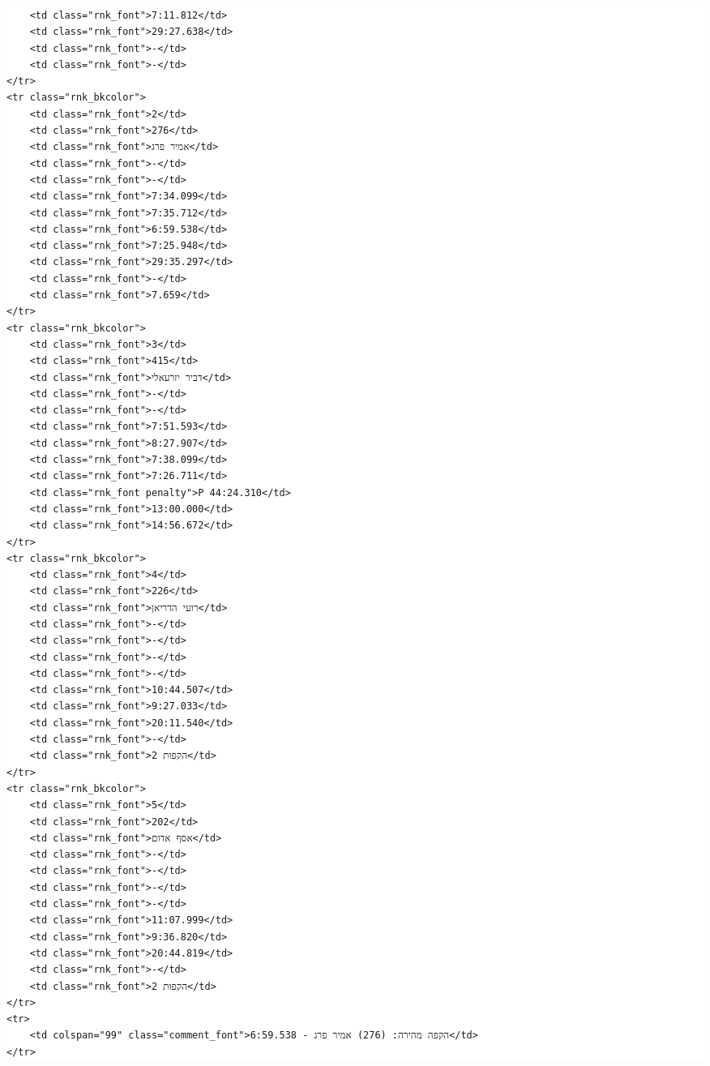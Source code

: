         <td class="rnk_font">7:11.812</td>
        <td class="rnk_font">29:27.638</td>
        <td class="rnk_font">-</td>
        <td class="rnk_font">-</td>
    </tr>
    <tr class="rnk_bkcolor">
        <td class="rnk_font">2</td>
        <td class="rnk_font">276</td>
        <td class="rnk_font">אמיר פרג</td>
        <td class="rnk_font">-</td>
        <td class="rnk_font">-</td>
        <td class="rnk_font">7:34.099</td>
        <td class="rnk_font">7:35.712</td>
        <td class="rnk_font">6:59.538</td>
        <td class="rnk_font">7:25.948</td>
        <td class="rnk_font">29:35.297</td>
        <td class="rnk_font">-</td>
        <td class="rnk_font">7.659</td>
    </tr>
    <tr class="rnk_bkcolor">
        <td class="rnk_font">3</td>
        <td class="rnk_font">415</td>
        <td class="rnk_font">דביר יזרעאלי</td>
        <td class="rnk_font">-</td>
        <td class="rnk_font">-</td>
        <td class="rnk_font">7:51.593</td>
        <td class="rnk_font">8:27.907</td>
        <td class="rnk_font">7:38.099</td>
        <td class="rnk_font">7:26.711</td>
        <td class="rnk_font penalty">P 44:24.310</td>
        <td class="rnk_font">13:00.000</td>
        <td class="rnk_font">14:56.672</td>
    </tr>
    <tr class="rnk_bkcolor">
        <td class="rnk_font">4</td>
        <td class="rnk_font">226</td>
        <td class="rnk_font">רועי הדריאן</td>
        <td class="rnk_font">-</td>
        <td class="rnk_font">-</td>
        <td class="rnk_font">-</td>
        <td class="rnk_font">-</td>
        <td class="rnk_font">10:44.507</td>
        <td class="rnk_font">9:27.033</td>
        <td class="rnk_font">20:11.540</td>
        <td class="rnk_font">-</td>
        <td class="rnk_font">2 הקפות</td>
    </tr>
    <tr class="rnk_bkcolor">
        <td class="rnk_font">5</td>
        <td class="rnk_font">202</td>
        <td class="rnk_font">אסף אדום</td>
        <td class="rnk_font">-</td>
        <td class="rnk_font">-</td>
        <td class="rnk_font">-</td>
        <td class="rnk_font">-</td>
        <td class="rnk_font">11:07.999</td>
        <td class="rnk_font">9:36.820</td>
        <td class="rnk_font">20:44.819</td>
        <td class="rnk_font">-</td>
        <td class="rnk_font">2 הקפות</td>
    </tr>
    <tr>
        <td colspan="99" class="comment_font">הקפה מהירה: (276) אמיר פרג - 6:59.538</td>
    </tr>